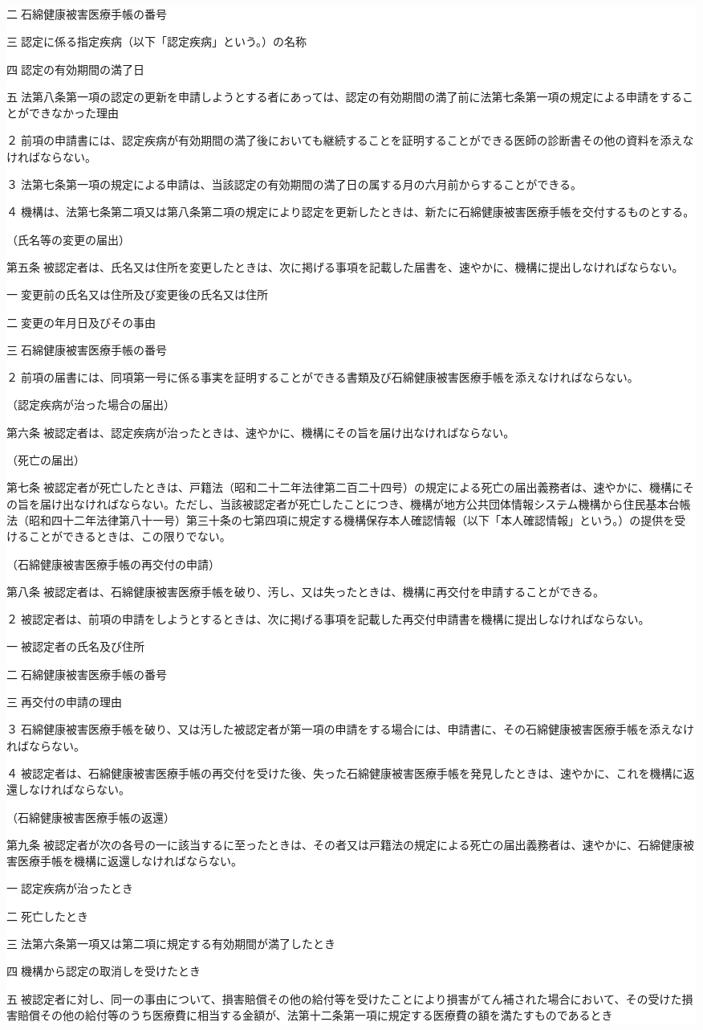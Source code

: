 二 石綿健康被害医療手帳の番号

三 認定に係る指定疾病（以下「認定疾病」という。）の名称

四 認定の有効期間の満了日

五 法第八条第一項の認定の更新を申請しようとする者にあっては、認定の有効期間の満了前に法第七条第一項の規定による申請をすることができなかった理由

２ 前項の申請書には、認定疾病が有効期間の満了後においても継続することを証明することができる医師の診断書その他の資料を添えなければならない。

３ 法第七条第一項の規定による申請は、当該認定の有効期間の満了日の属する月の六月前からすることができる。

４ 機構は、法第七条第二項又は第八条第二項の規定により認定を更新したときは、新たに石綿健康被害医療手帳を交付するものとする。

（氏名等の変更の届出）

第五条 被認定者は、氏名又は住所を変更したときは、次に掲げる事項を記載した届書を、速やかに、機構に提出しなければならない。

一 変更前の氏名又は住所及び変更後の氏名又は住所

二 変更の年月日及びその事由

三 石綿健康被害医療手帳の番号

２ 前項の届書には、同項第一号に係る事実を証明することができる書類及び石綿健康被害医療手帳を添えなければならない。

（認定疾病が治った場合の届出）

第六条 被認定者は、認定疾病が治ったときは、速やかに、機構にその旨を届け出なければならない。

（死亡の届出）

第七条 被認定者が死亡したときは、戸籍法（昭和二十二年法律第二百二十四号）の規定による死亡の届出義務者は、速やかに、機構にその旨を届け出なければならない。ただし、当該被認定者が死亡したことにつき、機構が地方公共団体情報システム機構から住民基本台帳法（昭和四十二年法律第八十一号）第三十条の七第四項に規定する機構保存本人確認情報（以下「本人確認情報」という。）の提供を受けることができるときは、この限りでない。

（石綿健康被害医療手帳の再交付の申請）

第八条 被認定者は、石綿健康被害医療手帳を破り、汚し、又は失ったときは、機構に再交付を申請することができる。

２ 被認定者は、前項の申請をしようとするときは、次に掲げる事項を記載した再交付申請書を機構に提出しなければならない。

一 被認定者の氏名及び住所

二 石綿健康被害医療手帳の番号

三 再交付の申請の理由

３ 石綿健康被害医療手帳を破り、又は汚した被認定者が第一項の申請をする場合には、申請書に、その石綿健康被害医療手帳を添えなければならない。

４ 被認定者は、石綿健康被害医療手帳の再交付を受けた後、失った石綿健康被害医療手帳を発見したときは、速やかに、これを機構に返還しなければならない。

（石綿健康被害医療手帳の返還）

第九条 被認定者が次の各号の一に該当するに至ったときは、その者又は戸籍法の規定による死亡の届出義務者は、速やかに、石綿健康被害医療手帳を機構に返還しなければならない。

一 認定疾病が治ったとき

二 死亡したとき

三 法第六条第一項又は第二項に規定する有効期間が満了したとき

四 機構から認定の取消しを受けたとき

五 被認定者に対し、同一の事由について、損害賠償その他の給付等を受けたことにより損害がてん補された場合において、その受けた損害賠償その他の給付等のうち医療費に相当する金額が、法第十二条第一項に規定する医療費の額を満たすものであるとき

